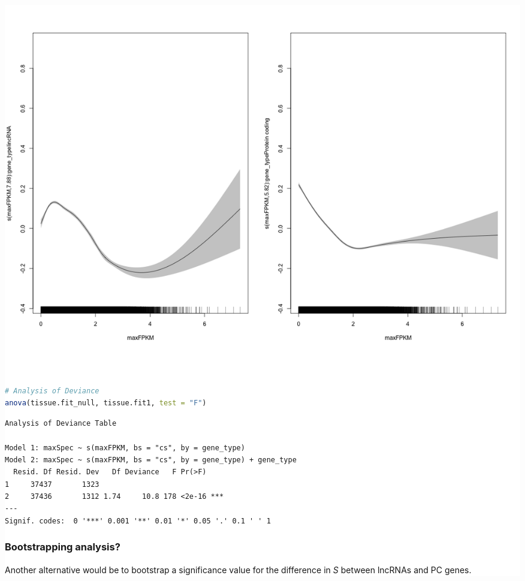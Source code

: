![plot of chunk tissue_summary](figure/tissue_summary9.png) 

```r


# Analysis of Deviance
anova(tissue.fit_null, tissue.fit1, test = "F")
```

```
Analysis of Deviance Table

Model 1: maxSpec ~ s(maxFPKM, bs = "cs", by = gene_type)
Model 2: maxSpec ~ s(maxFPKM, bs = "cs", by = gene_type) + gene_type
  Resid. Df Resid. Dev   Df Deviance   F Pr(>F)    
1     37437       1323                             
2     37436       1312 1.74     10.8 178 <2e-16 ***
---
Signif. codes:  0 '***' 0.001 '**' 0.01 '*' 0.05 '.' 0.1 ' ' 1
```


### Bootstrapping analysis?
Another alternative would be to bootstrap a significance value for the difference in $S$ between lncRNAs and PC genes.
